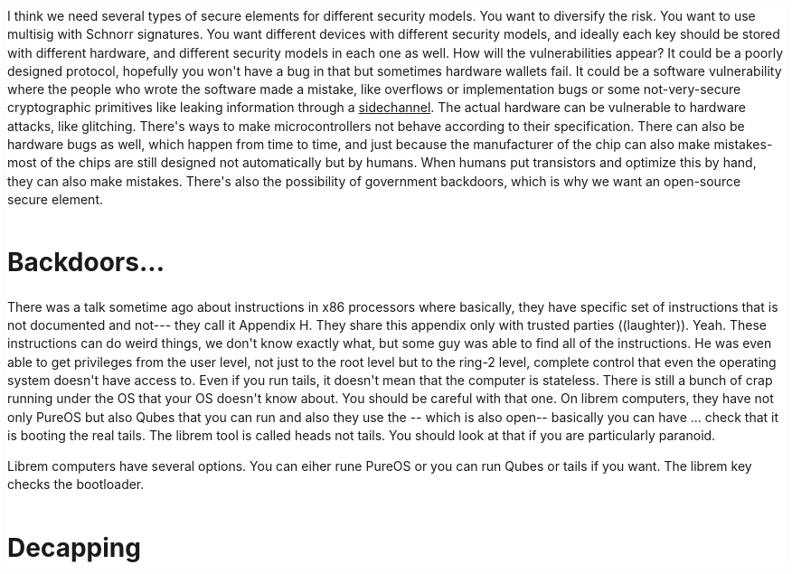 I think we need several types of secure elements for different security models. You want to diversify the risk. You want to use multisig with Schnorr signatures. You want different devices with different security models, and ideally each key should be stored with different hardware, and different security models in each one as well. How will the vulnerabilities appear? It could be a poorly designed protocol, hopefully you won't have a bug in that but sometimes hardware wallets fail. It could be a software vulnerability where the people who wrote the software made a mistake, like overflows or implementation bugs or some not-very-secure cryptographic primitives like leaking information through a [sidechannel](https://en.wikipedia.org/wiki/Side-channel_attack). The actual hardware can be vulnerable to hardware attacks, like glitching. There's ways to make microcontrollers not behave according to their specification. There can also be hardware bugs as well, which happen from time to time, and just because the manufacturer of the chip can also make mistakes- most of the chips are still designed not automatically but by humans. When humans put transistors and optimize this by hand, they can also make mistakes. There's also the possibility of government backdoors, which is why we want an open-source secure element.

# Backdoors...

There was a talk sometime ago about instructions in x86 processors where basically, they have specific set of instructions that is not documented and not--- they call it Appendix H. They share this appendix only with trusted parties ((laughter)). Yeah. These instructions can do weird things, we don't know exactly what, but some guy was able to find all of the instructions. He was even able to get privileges from the user level, not just to the root level but to the ring-2 level, complete control that even the operating system doesn't have access to. Even if you run tails, it doesn't mean that the computer is stateless. There is still a bunch of crap running under the OS that your OS doesn't know about. You should be careful with that one. On librem computers, they have not only PureOS but also Qubes that you can run and also they use the -- which is also open-- basically you can have ... check that it is booting the real tails. The librem tool is called heads not tails. You should look at that if you are particularly paranoid.

Librem computers have several options. You can eiher rune PureOS or you can run Qubes or tails if you want. The librem key checks the bootloader.

# Decapping
